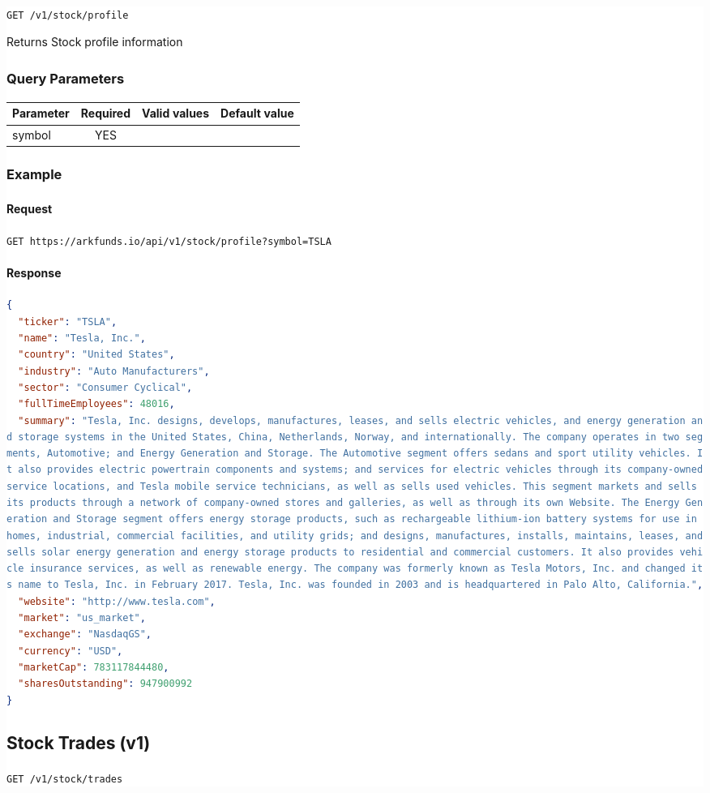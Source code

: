     GET /v1/stock/profile

Returns Stock profile information

### Query Parameters

| Parameter | Required | Valid values | Default value |
| :-------- | :------: | :----------- | ------------- |
| symbol    |   YES    |              |               |

### Example

#### Request

    GET https://arkfunds.io/api/v1/stock/profile?symbol=TSLA

#### Response

``` json
{
  "ticker": "TSLA",
  "name": "Tesla, Inc.",
  "country": "United States",
  "industry": "Auto Manufacturers",
  "sector": "Consumer Cyclical",
  "fullTimeEmployees": 48016,
  "summary": "Tesla, Inc. designs, develops, manufactures, leases, and sells electric vehicles, and energy generation and storage systems in the United States, China, Netherlands, Norway, and internationally. The company operates in two segments, Automotive; and Energy Generation and Storage. The Automotive segment offers sedans and sport utility vehicles. It also provides electric powertrain components and systems; and services for electric vehicles through its company-owned service locations, and Tesla mobile service technicians, as well as sells used vehicles. This segment markets and sells its products through a network of company-owned stores and galleries, as well as through its own Website. The Energy Generation and Storage segment offers energy storage products, such as rechargeable lithium-ion battery systems for use in homes, industrial, commercial facilities, and utility grids; and designs, manufactures, installs, maintains, leases, and sells solar energy generation and energy storage products to residential and commercial customers. It also provides vehicle insurance services, as well as renewable energy. The company was formerly known as Tesla Motors, Inc. and changed its name to Tesla, Inc. in February 2017. Tesla, Inc. was founded in 2003 and is headquartered in Palo Alto, California.",
  "website": "http://www.tesla.com",
  "market": "us_market",
  "exchange": "NasdaqGS",
  "currency": "USD",
  "marketCap": 783117844480,
  "sharesOutstanding": 947900992
}
```

## Stock Trades (v1)

    GET /v1/stock/trades
